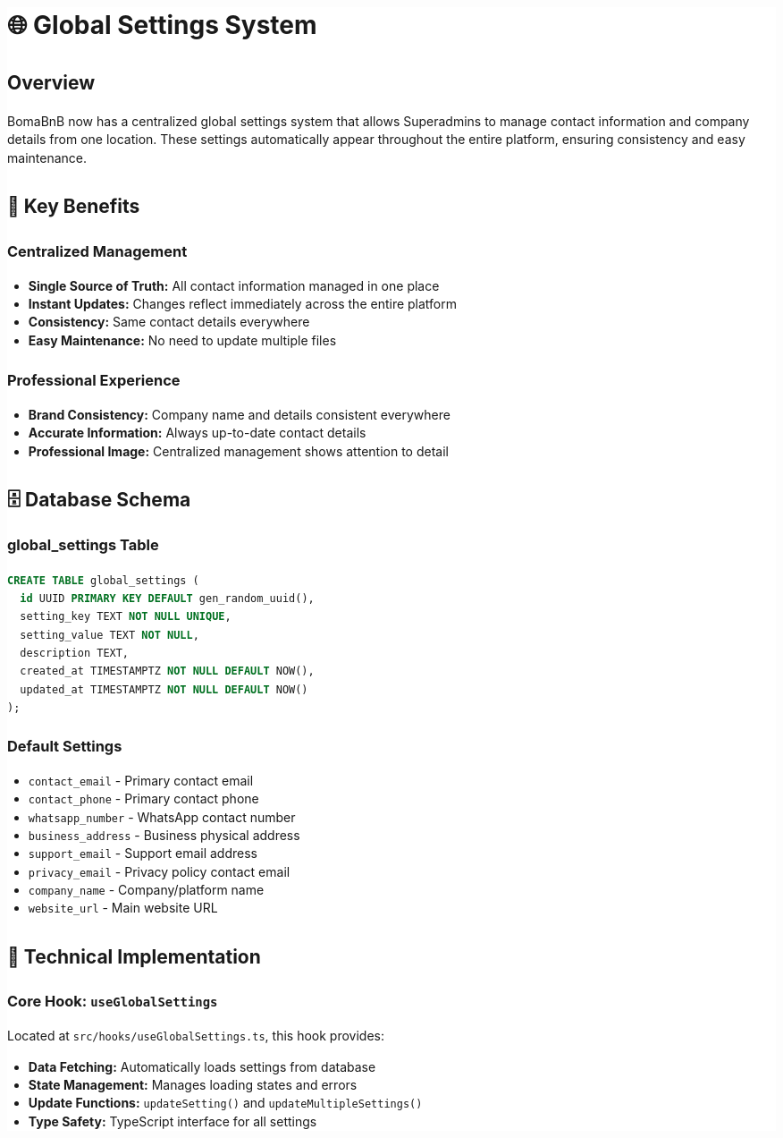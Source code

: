 # 🌐 Global Settings System

## Overview
BomaBnB now has a centralized global settings system that allows Superadmins to manage contact information and company details from one location. These settings automatically appear throughout the entire platform, ensuring consistency and easy maintenance.

## 🎯 Key Benefits

### **Centralized Management**
- **Single Source of Truth:** All contact information managed in one place
- **Instant Updates:** Changes reflect immediately across the entire platform
- **Consistency:** Same contact details everywhere
- **Easy Maintenance:** No need to update multiple files

### **Professional Experience**
- **Brand Consistency:** Company name and details consistent everywhere
- **Accurate Information:** Always up-to-date contact details
- **Professional Image:** Centralized management shows attention to detail

## 🗄️ Database Schema

### **global_settings Table**
```sql
CREATE TABLE global_settings (
  id UUID PRIMARY KEY DEFAULT gen_random_uuid(),
  setting_key TEXT NOT NULL UNIQUE,
  setting_value TEXT NOT NULL,
  description TEXT,
  created_at TIMESTAMPTZ NOT NULL DEFAULT NOW(),
  updated_at TIMESTAMPTZ NOT NULL DEFAULT NOW()
);
```

### **Default Settings**
- `contact_email` - Primary contact email
- `contact_phone` - Primary contact phone
- `whatsapp_number` - WhatsApp contact number
- `business_address` - Business physical address
- `support_email` - Support email address
- `privacy_email` - Privacy policy contact email
- `company_name` - Company/platform name
- `website_url` - Main website URL

## 🔧 Technical Implementation

### **Core Hook: `useGlobalSettings`**
Located at `src/hooks/useGlobalSettings.ts`, this hook provides:
- **Data Fetching:** Automatically loads settings from database
- **State Management:** Manages loading states and errors
- **Update Functions:** `updateSetting()` and `updateMultipleSettings()`
- **Type Safety:** TypeScript interface for all settings
